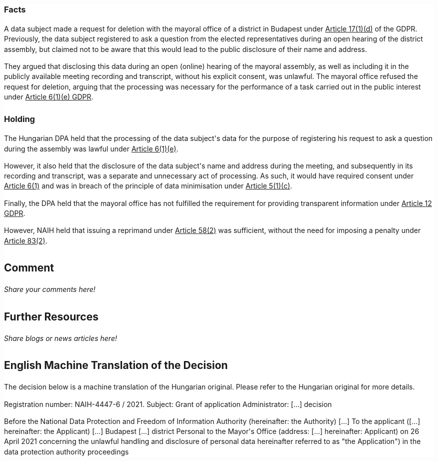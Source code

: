 ### Facts

A data subject made a request for deletion with the mayoral office of a district in Budapest under [Article 17(1)(d)](/index.php?title=Article_17_GDPR#1d "Article 17 GDPR") of the GDPR. Previously, the data subject registered to ask a question from the elected representatives during an open hearing of the district assembly, but claimed not to be aware that this would lead to the public disclosure of their name and address.

They argued that disclosing this data during an open (online) hearing of the mayoral assembly, as well as including it in the publicly available meeting recording and transcript, without his explicit consent, was unlawful. The mayoral office refused the request for deletion, arguing that the processing was necessary for the performance of a task carried out in the public interest under [Article 6(1)(e) GDPR](/index.php?title=Article_6_GDPR#1e "Article 6 GDPR").

### Holding

The Hungarian DPA held that the processing of the data subject's data for the purpose of registering his request to ask a question during the assembly was lawful under [Article 6(1)(e)](/index.php?title=Article_6_GDPR#1e "Article 6 GDPR").

However, it also held that the disclosure of the data subject's name and address during the meeting, and subsequently in its recording and transcript, was a separate and unnecessary act of processing. As such, it would have required consent under [Article 6(1)](/index.php?title=Article_6_GDPR#1 "Article 6 GDPR") and was in breach of the principle of data minimisation under [Article 5(1)(c)](/index.php?title=Article_5_GDPR#1c "Article 5 GDPR").

Finally, the DPA held that the mayoral office has not fulfilled the requirement for providing transparent information under [Article 12 GDPR](/index.php?title=Article_12_GDPR "Article 12 GDPR").

However, NAIH held that issuing a reprimand under [Article 58(2)](/index.php?title=Article_58_GDPR#2 "Article 58 GDPR") was sufficient, without the need for imposing a penalty under [Article 83(2)](/index.php?title=Article_83_GDPR#2 "Article 83 GDPR").

## Comment

_Share your comments here!_

## Further Resources

_Share blogs or news articles here!_

## English Machine Translation of the Decision

The decision below is a machine translation of the Hungarian original. Please refer to the Hungarian original for more details.

 Registration number: NAIH-4447-6 / 2021. Subject: Grant of application
 Administrator: \[…\] decision

Before the National Data Protection and Freedom of Information Authority (hereinafter: the Authority)
\[…\] To the applicant (\[…\] hereinafter: the Applicant) \[…\] Budapest \[…\] district
Personal to the Mayor's Office (address: \[…\] hereinafter: Applicant)
on 26 April 2021 concerning the unlawful handling and disclosure of personal data
hereinafter referred to as "the Application") in the data protection authority proceedings
